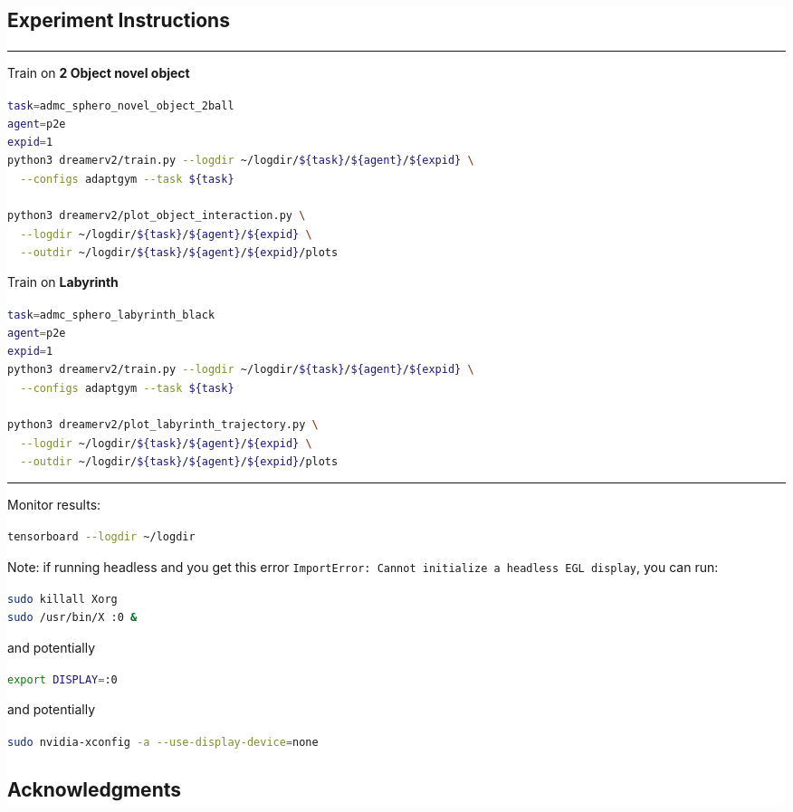 ## Experiment Instructions

---

Train on **2 Object novel object** 
```sh
task=admc_sphero_novel_object_2ball
agent=p2e
expid=1
python3 dreamerv2/train.py --logdir ~/logdir/${task}/${agent}/${expid} \
  --configs adaptgym --task ${task} 

python3 dreamerv2/plot_object_interaction.py \
  --logdir ~/logdir/${task}/${agent}/${expid} \
  --outdir ~/logdir/${task}/${agent}/${expid}/plots  
```

Train on **Labyrinth** 
```sh
task=admc_sphero_labyrinth_black
agent=p2e
expid=1
python3 dreamerv2/train.py --logdir ~/logdir/${task}/${agent}/${expid} \
  --configs adaptgym --task ${task} 
  
python3 dreamerv2/plot_labyrinth_trajectory.py \
  --logdir ~/logdir/${task}/${agent}/${expid} \
  --outdir ~/logdir/${task}/${agent}/${expid}/plots  
```

---

Monitor results:

```sh
tensorboard --logdir ~/logdir
```


Note: if running headless and you get this error `ImportError: Cannot initialize a headless EGL display`, you can run:
```sh
sudo killall Xorg
sudo /usr/bin/X :0 &
```
and potentially
```sh
export DISPLAY=:0
```
and potentially
```sh
sudo nvidia-xconfig -a --use-display-device=none
```
  


## Acknowledgments
